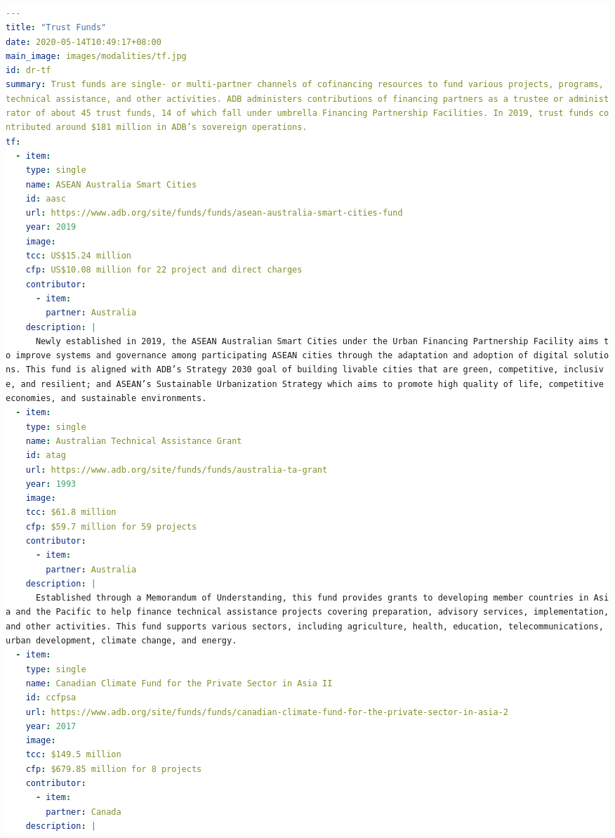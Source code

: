 ```yaml
---
title: "Trust Funds"
date: 2020-05-14T10:49:17+08:00
main_image: images/modalities/tf.jpg
id: dr-tf
summary: Trust funds are single- or multi-partner channels of cofinancing resources to fund various projects, programs, technical assistance, and other activities. ADB administers contributions of financing partners as a trustee or administrator of about 45 trust funds, 14 of which fall under umbrella Financing Partnership Facilities. In 2019, trust funds contributed around $181 million in ADB’s sovereign operations.
tf:
  - item:
    type: single
    name: ASEAN Australia Smart Cities
    id: aasc
    url: https://www.adb.org/site/funds/funds/asean-australia-smart-cities-fund
    year: 2019
    image:
    tcc: US$15.24 million  
    cfp: US$10.08 million for 22 project and direct charges 
    contributor:
      - item:
        partner: Australia
    description: |
      Newly established in 2019, the ASEAN Australian Smart Cities under the Urban Financing Partnership Facility aims to improve systems and governance among participating ASEAN cities through the adaptation and adoption of digital solutions. This fund is aligned with ADB’s Strategy 2030 goal of building livable cities that are green, competitive, inclusive, and resilient; and ASEAN’s Sustainable Urbanization Strategy which aims to promote high quality of life, competitive economies, and sustainable environments.
  - item:
    type: single
    name: Australian Technical Assistance Grant
    id: atag
    url: https://www.adb.org/site/funds/funds/australia-ta-grant
    year: 1993
    image:
    tcc: $61.8 million  
    cfp: $59.7 million for 59 projects  
    contributor:
      - item:
        partner: Australia
    description: |
      Established through a Memorandum of Understanding, this fund provides grants to developing member countries in Asia and the Pacific to help finance technical assistance projects covering preparation, advisory services, implementation, and other activities. This fund supports various sectors, including agriculture, health, education, telecommunications, urban development, climate change, and energy. 
  - item:
    type: single
    name: Canadian Climate Fund for the Private Sector in Asia II 
    id: ccfpsa
    url: https://www.adb.org/site/funds/funds/canadian-climate-fund-for-the-private-sector-in-asia-2
    year: 2017
    image:
    tcc: $149.5 million  
    cfp: $679.85 million for 8 projects    
    contributor:
      - item:
        partner: Canada
    description: |
```